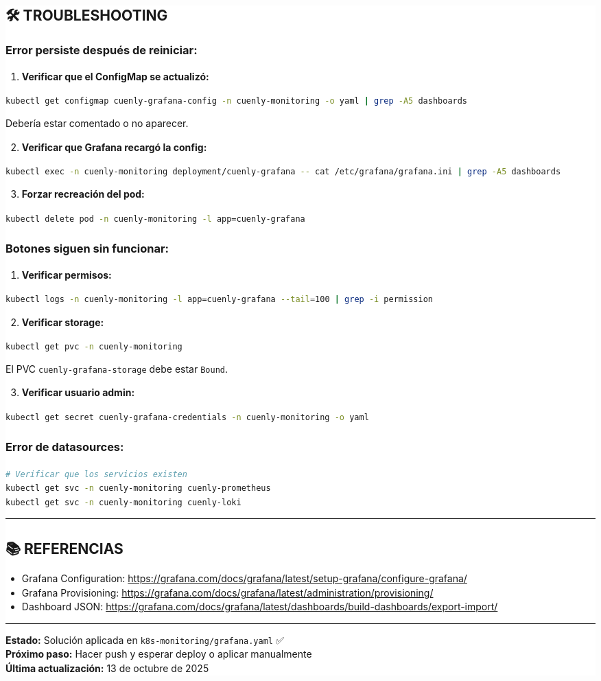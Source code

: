 
## 🛠️ **TROUBLESHOOTING**

### **Error persiste después de reiniciar:**

1. **Verificar que el ConfigMap se actualizó:**
```bash
kubectl get configmap cuenly-grafana-config -n cuenly-monitoring -o yaml | grep -A5 dashboards
```

Debería estar comentado o no aparecer.

2. **Verificar que Grafana recargó la config:**
```bash
kubectl exec -n cuenly-monitoring deployment/cuenly-grafana -- cat /etc/grafana/grafana.ini | grep -A5 dashboards
```

3. **Forzar recreación del pod:**
```bash
kubectl delete pod -n cuenly-monitoring -l app=cuenly-grafana
```

### **Botones siguen sin funcionar:**

1. **Verificar permisos:**
```bash
kubectl logs -n cuenly-monitoring -l app=cuenly-grafana --tail=100 | grep -i permission
```

2. **Verificar storage:**
```bash
kubectl get pvc -n cuenly-monitoring
```

El PVC `cuenly-grafana-storage` debe estar `Bound`.

3. **Verificar usuario admin:**
```bash
kubectl get secret cuenly-grafana-credentials -n cuenly-monitoring -o yaml
```

### **Error de datasources:**

```bash
# Verificar que los servicios existen
kubectl get svc -n cuenly-monitoring cuenly-prometheus
kubectl get svc -n cuenly-monitoring cuenly-loki
```

---

## 📚 **REFERENCIAS**

- Grafana Configuration: https://grafana.com/docs/grafana/latest/setup-grafana/configure-grafana/
- Grafana Provisioning: https://grafana.com/docs/grafana/latest/administration/provisioning/
- Dashboard JSON: https://grafana.com/docs/grafana/latest/dashboards/build-dashboards/export-import/

---

**Estado:** Solución aplicada en `k8s-monitoring/grafana.yaml` ✅  
**Próximo paso:** Hacer push y esperar deploy o aplicar manualmente  
**Última actualización:** 13 de octubre de 2025
